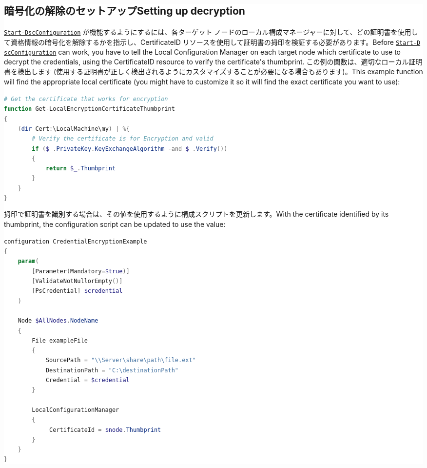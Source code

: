 ## <a name="setting-up-decryption"></a><span data-ttu-id="8934b-202">暗号化の解除のセットアップ</span><span class="sxs-lookup"><span data-stu-id="8934b-202">Setting up decryption</span></span>

<span data-ttu-id="8934b-203">[`Start-DscConfiguration`](https://technet.microsoft.com/library/dn521623.aspx) が機能するようにするには、各ターゲット ノードのローカル構成マネージャーに対して、どの証明書を使用して資格情報の暗号化を解除するかを指示し、CertificateID リソースを使用して証明書の拇印を検証する必要があります。</span><span class="sxs-lookup"><span data-stu-id="8934b-203">Before [`Start-DscConfiguration`](https://technet.microsoft.com/library/dn521623.aspx) can work, you have to tell the Local Configuration Manager on each target node which certificate to use to decrypt the credentials, using the CertificateID resource to verify the certificate's thumbprint.</span></span> <span data-ttu-id="8934b-204">この例の関数は、適切なローカル証明書を検出します (使用する証明書が正しく検出されるようにカスタマイズすることが必要になる場合もあります)。</span><span class="sxs-lookup"><span data-stu-id="8934b-204">This example function will find the appropriate local certificate (you might have to customize it so it will find the exact certificate you want to use):</span></span>

```powershell
# Get the certificate that works for encryption
function Get-LocalEncryptionCertificateThumbprint
{
    (dir Cert:\LocalMachine\my) | %{
        # Verify the certificate is for Encryption and valid
        if ($_.PrivateKey.KeyExchangeAlgorithm -and $_.Verify())
        {
            return $_.Thumbprint
        }
    }
}
```

<span data-ttu-id="8934b-205">拇印で証明書を識別する場合は、その値を使用するように構成スクリプトを更新します。</span><span class="sxs-lookup"><span data-stu-id="8934b-205">With the certificate identified by its thumbprint, the configuration script can be updated to use the value:</span></span>

```powershell
configuration CredentialEncryptionExample
{
    param(
        [Parameter(Mandatory=$true)]
        [ValidateNotNullorEmpty()]
        [PsCredential] $credential
    )

    Node $AllNodes.NodeName
    {
        File exampleFile
        {
            SourcePath = "\\Server\share\path\file.ext"
            DestinationPath = "C:\destinationPath"
            Credential = $credential
        }

        LocalConfigurationManager
        {
             CertificateId = $node.Thumbprint
        }
    }
}
```
